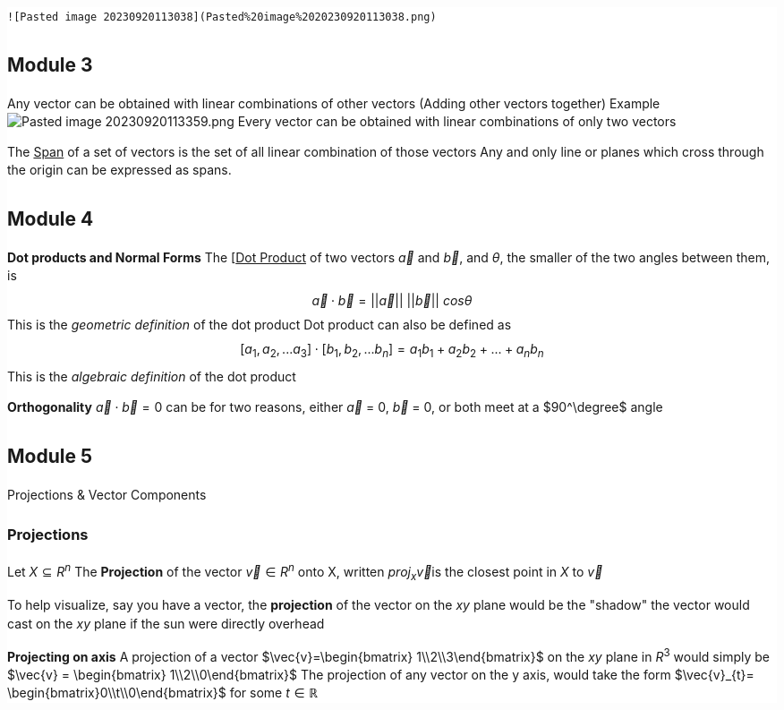 	![Pasted image 20230920113038](Pasted%20image%2020230920113038.png)

## Module 3
Any vector can be obtained with linear combinations of other vectors (Adding other vectors together)
Example
	![Pasted image 20230920113359.png](Pasted%20image%2020230920113359.png)
Every vector can be obtained with linear combinations of only two vectors

The [Span](Span.md) of a set of vectors is the set of all linear combination of those vectors
	Any and only line or planes which cross through the origin can be expressed as spans.

## Module 4
**Dot products and Normal Forms**
The [[Dot Product](Also%20called%20*Scalar%20product*) of two vectors $\vec{a}$ and $\vec{b}$, and $\theta$, the smaller of the two angles between them, is $$\vec{a} \cdot \vec{b} = ||\vec{a}|| \ ||\vec{b}|| \ cos\theta$$
This is the *geometric definition* of the dot product
Dot product can also be defined as $$[a_{1},a_2,...a_3]\cdot[b_1,b_2,...b_{n}]=a_1b_1+a_2b_2+...+a_nb_n $$This is the *algebraic definition* of the dot product

**Orthogonality**
$\vec{a} \cdot \vec{b} = 0$ can be for two reasons, either $\vec{a}$ = 0, $\vec{b}$ = 0, or  both meet at a $90^\degree$ angle 

## Module 5
Projections & Vector Components

### Projections
Let $X \subseteq R^n$ The **Projection** of the vector $\vec{v} \in R^n$ onto X, written $proj_{x}\vec{v}$is the closest point in $X$ to $\vec{v}$

To help visualize, say you have a vector, the **projection** of the vector on the $xy$ plane would be the "shadow" the vector would cast on the $xy$ plane if the sun were directly overhead

**Projecting on axis**
A projection of a vector $\vec{v}=\begin{bmatrix} 1\\2\\3\end{bmatrix}$ on the $xy$ plane in $R^3$ would simply be $\vec{v} = \begin{bmatrix} 1\\2\\0\end{bmatrix}$ 
The projection of any vector on the y axis, would take the form $\vec{v}_{t}= \begin{bmatrix}0\\t\\0\end{bmatrix}$ for some $t \in \mathbb{R}$ 
